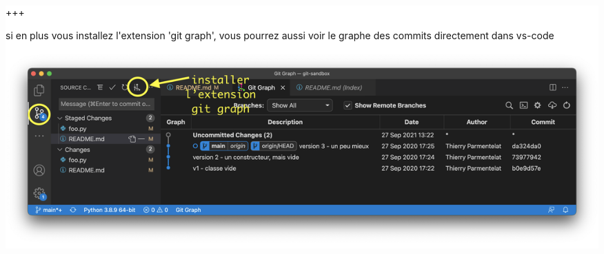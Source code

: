 +++

si en plus vous installez l'extension 'git graph', vous pourrez aussi voir le graphe des commits directement dans vs-code

<img src="media/vscode-history.png">
